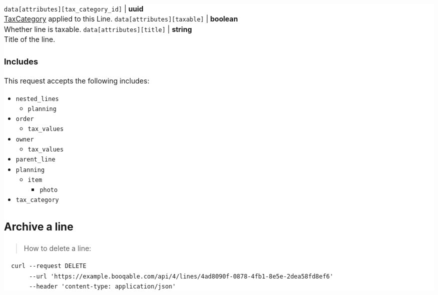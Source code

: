 `data[attributes][tax_category_id]` | **uuid** <br>[TaxCategory](#tax-categories) applied to this Line. 
`data[attributes][taxable]` | **boolean** <br>Whether line is taxable. 
`data[attributes][title]` | **string** <br>Title of the line. 


### Includes

This request accepts the following includes:

<ul>
  <li>
    <code>nested_lines</code>
    <ul>
      <li><code>planning</code></li>
    </ul>
  </li>
  <li>
    <code>order</code>
    <ul>
      <li><code>tax_values</code></li>
    </ul>
  </li>
  <li>
    <code>owner</code>
    <ul>
      <li><code>tax_values</code></li>
    </ul>
  </li>
  <li><code>parent_line</code></li>
  <li>
    <code>planning</code>
    <ul>
      <li>
          <code>item</code>
          <ul>
            <li><code>photo</code></li>
          </ul>
      </li>
    </ul>
  </li>
  <li><code>tax_category</code></li>
</ul>


## Archive a line


> How to delete a line:

```shell
  curl --request DELETE
       --url 'https://example.booqable.com/api/4/lines/4ad8090f-0878-4fb1-8e5e-2dea58fd8ef6'
       --header 'content-type: application/json'
```
